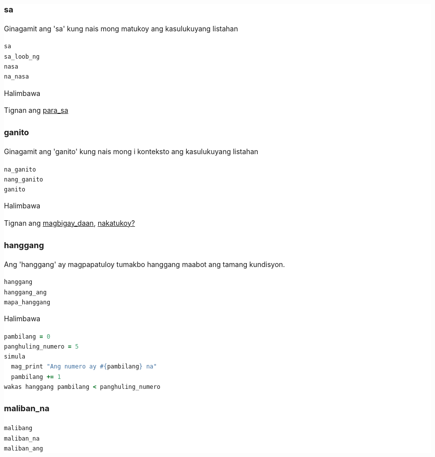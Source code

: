 ### sa

Ginagamit ang 'sa' kung nais mong matukoy ang kasulukuyang listahan

```ruby
sa
sa_loob_ng
nasa
na_nasa
```

Halimbawa

  Tignan ang [para_sa](#para_sa)

### ganito

Ginagamit ang 'ganito' kung nais mong i konteksto ang kasulukuyang listahan

```ruby
na_ganito
nang_ganito
ganito
```

Halimbawa

  Tignan ang [magbigay_daan](#magbigay_daan), [nakatukoy?](#nakatukoy?)

### hanggang

Ang 'hanggang' ay magpapatuloy tumakbo hanggang maabot ang tamang kundisyon.

```ruby
hanggang
hanggang_ang
mapa_hanggang
```

Halimbawa

```ruby
pambilang = 0
panghuling_numero = 5
simula
  mag_print "Ang numero ay #{pambilang} na"
  pambilang += 1
wakas hanggang pambilang < panghuling_numero
```

### maliban_na

```ruby
malibang
maliban_na
maliban_ang
```
